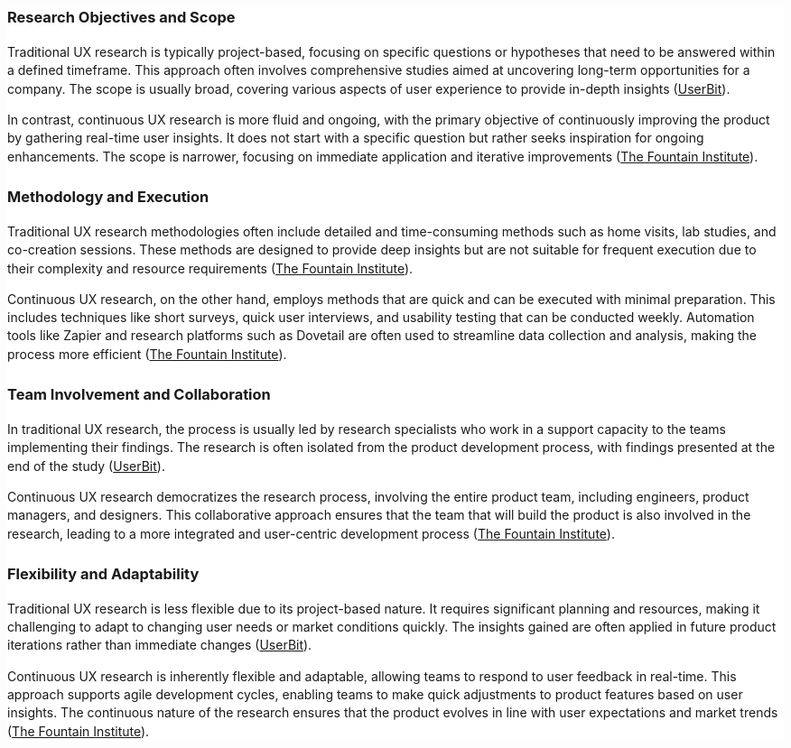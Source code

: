 ### Research Objectives and Scope

Traditional UX research is typically project-based, focusing on specific questions or hypotheses that need to be answered within a defined timeframe. This approach often involves comprehensive studies aimed at uncovering long-term opportunities for a company. The scope is usually broad, covering various aspects of user experience to provide in-depth insights ([UserBit](https://userbit.com/content/blog/continuous-research-ux)).

In contrast, continuous UX research is more fluid and ongoing, with the primary objective of continuously improving the product by gathering real-time user insights. It does not start with a specific question but rather seeks inspiration for ongoing enhancements. The scope is narrower, focusing on immediate application and iterative improvements ([The Fountain Institute](https://www.thefountaininstitute.com/blog/what-is-continuous-ux-research)).

### Methodology and Execution

Traditional UX research methodologies often include detailed and time-consuming methods such as home visits, lab studies, and co-creation sessions. These methods are designed to provide deep insights but are not suitable for frequent execution due to their complexity and resource requirements ([The Fountain Institute](https://www.thefountaininstitute.com/blog/3-pillars-continuous-ux-research)).

Continuous UX research, on the other hand, employs methods that are quick and can be executed with minimal preparation. This includes techniques like short surveys, quick user interviews, and usability testing that can be conducted weekly. Automation tools like Zapier and research platforms such as Dovetail are often used to streamline data collection and analysis, making the process more efficient ([The Fountain Institute](https://www.thefountaininstitute.com/blog/3-pillars-continuous-ux-research)).

### Team Involvement and Collaboration

In traditional UX research, the process is usually led by research specialists who work in a support capacity to the teams implementing their findings. The research is often isolated from the product development process, with findings presented at the end of the study ([UserBit](https://userbit.com/content/blog/continuous-research-ux)).

Continuous UX research democratizes the research process, involving the entire product team, including engineers, product managers, and designers. This collaborative approach ensures that the team that will build the product is also involved in the research, leading to a more integrated and user-centric development process ([The Fountain Institute](https://www.thefountaininstitute.com/blog/3-pillars-continuous-ux-research)).

### Flexibility and Adaptability

Traditional UX research is less flexible due to its project-based nature. It requires significant planning and resources, making it challenging to adapt to changing user needs or market conditions quickly. The insights gained are often applied in future product iterations rather than immediate changes ([UserBit](https://userbit.com/content/blog/continuous-research-ux)).

Continuous UX research is inherently flexible and adaptable, allowing teams to respond to user feedback in real-time. This approach supports agile development cycles, enabling teams to make quick adjustments to product features based on user insights. The continuous nature of the research ensures that the product evolves in line with user expectations and market trends ([The Fountain Institute](https://www.thefountaininstitute.com/blog/what-is-continuous-ux-research)).
